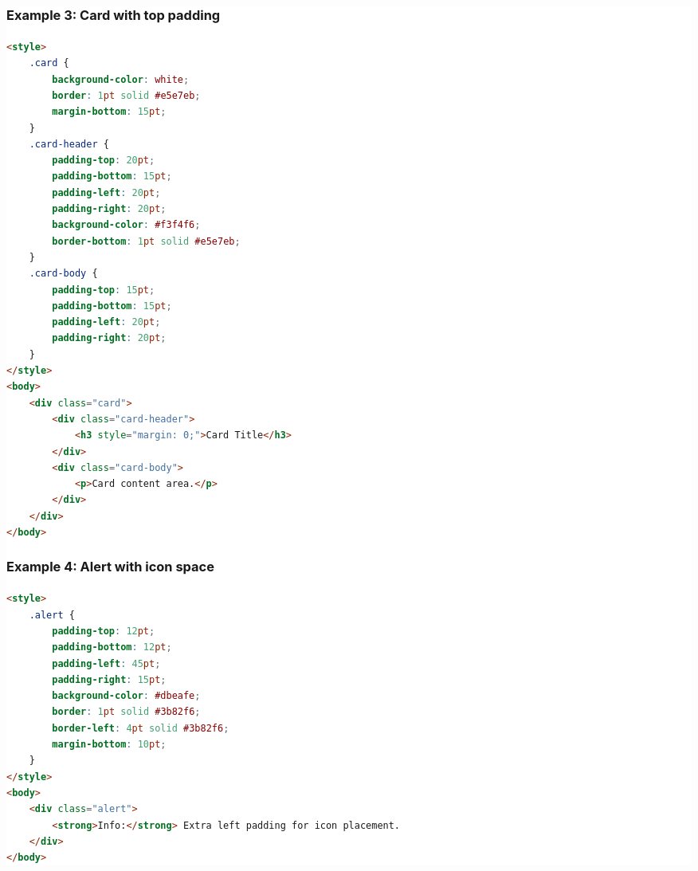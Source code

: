 ### Example 3: Card with top padding

```html
<style>
    .card {
        background-color: white;
        border: 1pt solid #e5e7eb;
        margin-bottom: 15pt;
    }
    .card-header {
        padding-top: 20pt;
        padding-bottom: 15pt;
        padding-left: 20pt;
        padding-right: 20pt;
        background-color: #f3f4f6;
        border-bottom: 1pt solid #e5e7eb;
    }
    .card-body {
        padding-top: 15pt;
        padding-bottom: 15pt;
        padding-left: 20pt;
        padding-right: 20pt;
    }
</style>
<body>
    <div class="card">
        <div class="card-header">
            <h3 style="margin: 0;">Card Title</h3>
        </div>
        <div class="card-body">
            <p>Card content area.</p>
        </div>
    </div>
</body>
```

### Example 4: Alert with icon space

```html
<style>
    .alert {
        padding-top: 12pt;
        padding-bottom: 12pt;
        padding-left: 45pt;
        padding-right: 15pt;
        background-color: #dbeafe;
        border: 1pt solid #3b82f6;
        border-left: 4pt solid #3b82f6;
        margin-bottom: 10pt;
    }
</style>
<body>
    <div class="alert">
        <strong>Info:</strong> Extra left padding for icon placement.
    </div>
</body>
```
